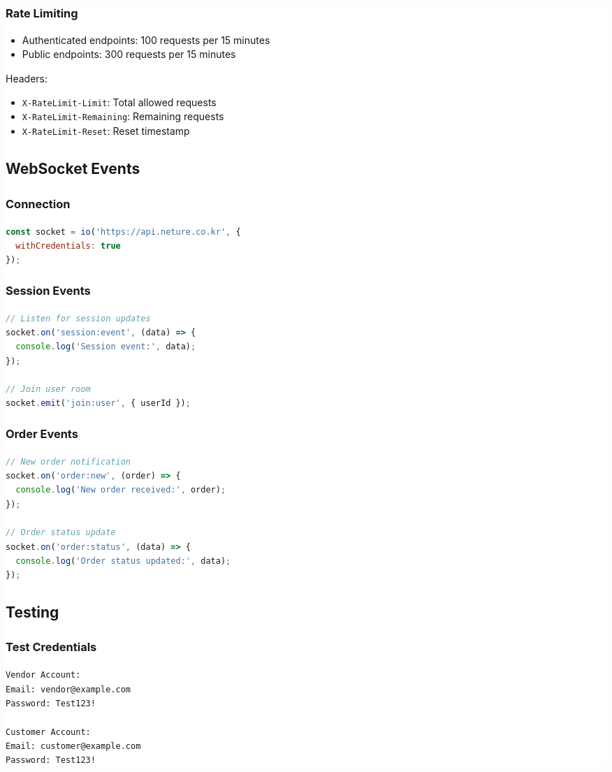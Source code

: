 ### Rate Limiting
- Authenticated endpoints: 100 requests per 15 minutes
- Public endpoints: 300 requests per 15 minutes

Headers:
- `X-RateLimit-Limit`: Total allowed requests
- `X-RateLimit-Remaining`: Remaining requests
- `X-RateLimit-Reset`: Reset timestamp

## WebSocket Events

### Connection
```javascript
const socket = io('https://api.neture.co.kr', {
  withCredentials: true
});
```

### Session Events
```javascript
// Listen for session updates
socket.on('session:event', (data) => {
  console.log('Session event:', data);
});

// Join user room
socket.emit('join:user', { userId });
```

### Order Events
```javascript
// New order notification
socket.on('order:new', (order) => {
  console.log('New order received:', order);
});

// Order status update
socket.on('order:status', (data) => {
  console.log('Order status updated:', data);
});
```

## Testing

### Test Credentials
```
Vendor Account:
Email: vendor@example.com
Password: Test123!

Customer Account:
Email: customer@example.com
Password: Test123!
```
